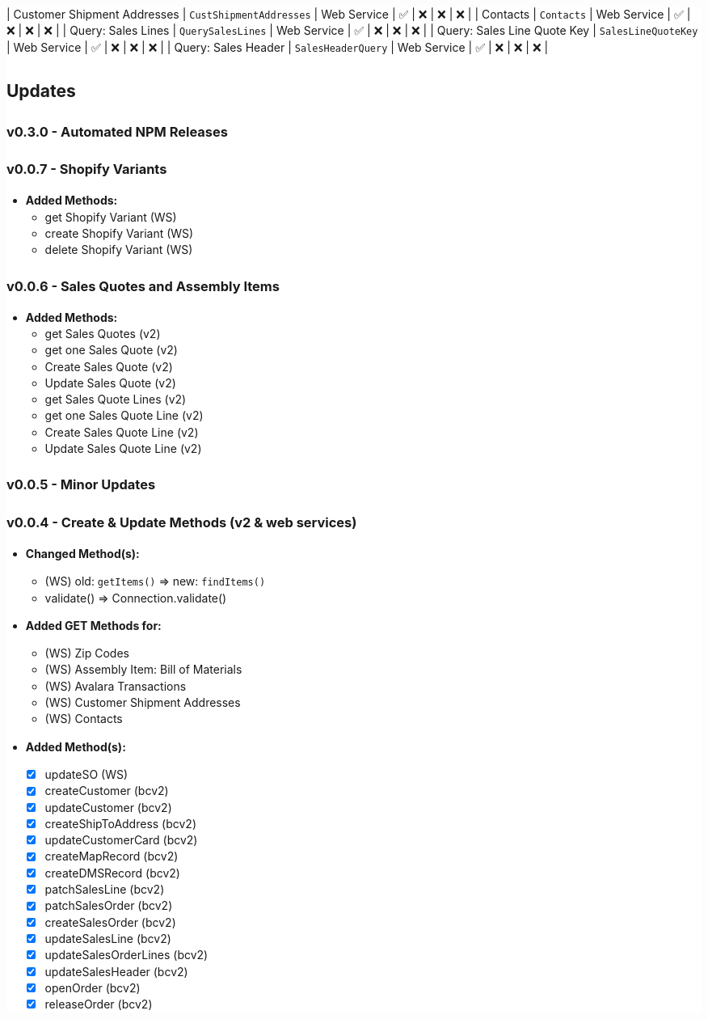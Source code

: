 | Customer Shipment Addresses      | `CustShipmentAddresses`                          | Web Service |  ✅  |   ❌   |   ❌   |   ❌   |
| Contacts                         | `Contacts`                                       | Web Service |  ✅  |   ❌   |   ❌   |   ❌   |
| Query: Sales Lines               | `QuerySalesLines`                                | Web Service |  ✅  |   ❌   |   ❌   |   ❌   |
| Query: Sales Line Quote Key      | `SalesLineQuoteKey`                              | Web Service |  ✅  |   ❌   |   ❌   |   ❌   |
| Query: Sales Header              | `SalesHeaderQuery`                               | Web Service |  ✅  |   ❌   |   ❌   |   ❌   |

## Updates

### v0.3.0 - Automated NPM Releases

### v0.0.7 - Shopify Variants
- **Added Methods:**
  - get Shopify Variant (WS)
  - create Shopify Variant (WS)
  - delete Shopify Variant (WS)

### v0.0.6 - Sales Quotes and Assembly Items
- **Added Methods:**
  - get Sales Quotes (v2)
  - get one Sales Quote (v2)
  - Create Sales Quote (v2)
  - Update Sales Quote (v2)
  - get Sales Quote Lines (v2)
  - get one Sales Quote Line (v2)
  - Create Sales Quote Line (v2)
  - Update Sales Quote Line (v2)


### v0.0.5 - Minor Updates

### v0.0.4 - Create & Update Methods (v2 & web services)

- **Changed Method(s):**

  - (WS) old: `getItems()` => new: `findItems()`
  - validate() => Connection.validate()

- **Added GET Methods for:**

  - (WS) Zip Codes
  - (WS) Assembly Item: Bill of Materials
  - (WS) Avalara Transactions
  - (WS) Customer Shipment Addresses
  - (WS) Contacts

- **Added Method(s):**
  - [x] updateSO (WS)
  - [x] createCustomer (bcv2)
  - [x] updateCustomer (bcv2)
  - [x] createShipToAddress (bcv2)
  - [x] updateCustomerCard (bcv2)
  - [x] createMapRecord (bcv2)
  - [x] createDMSRecord (bcv2)
  - [x] patchSalesLine (bcv2)
  - [x] patchSalesOrder (bcv2)
  - [x] createSalesOrder (bcv2)
  - [x] updateSalesLine (bcv2)
  - [x] updateSalesOrderLines (bcv2)
  - [x] updateSalesHeader (bcv2)
  - [x] openOrder (bcv2)
  - [x] releaseOrder (bcv2)
